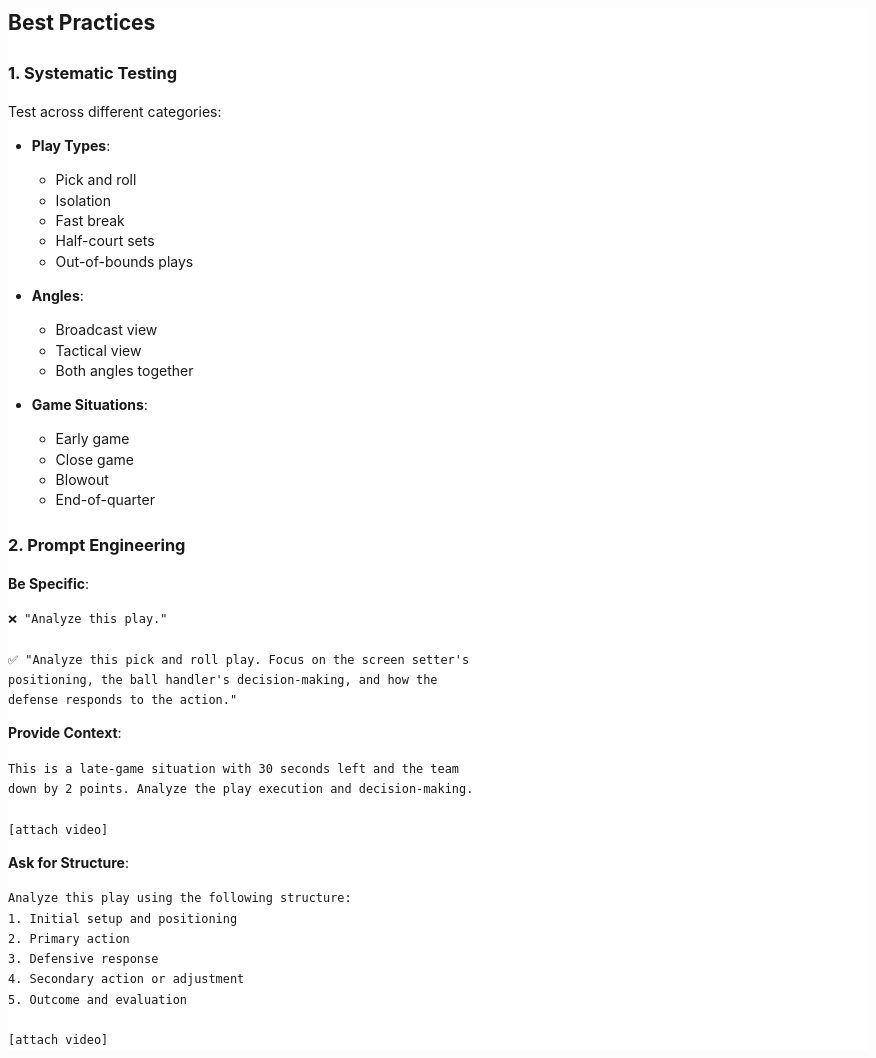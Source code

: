 
## Best Practices

### 1. Systematic Testing

Test across different categories:

- **Play Types**: 
  - Pick and roll
  - Isolation
  - Fast break
  - Half-court sets
  - Out-of-bounds plays

- **Angles**:
  - Broadcast view
  - Tactical view
  - Both angles together

- **Game Situations**:
  - Early game
  - Close game
  - Blowout
  - End-of-quarter

### 2. Prompt Engineering

**Be Specific**:
```
❌ "Analyze this play."

✅ "Analyze this pick and roll play. Focus on the screen setter's 
positioning, the ball handler's decision-making, and how the 
defense responds to the action."
```

**Provide Context**:
```
This is a late-game situation with 30 seconds left and the team 
down by 2 points. Analyze the play execution and decision-making.

[attach video]
```

**Ask for Structure**:
```
Analyze this play using the following structure:
1. Initial setup and positioning
2. Primary action
3. Defensive response
4. Secondary action or adjustment
5. Outcome and evaluation

[attach video]
```
